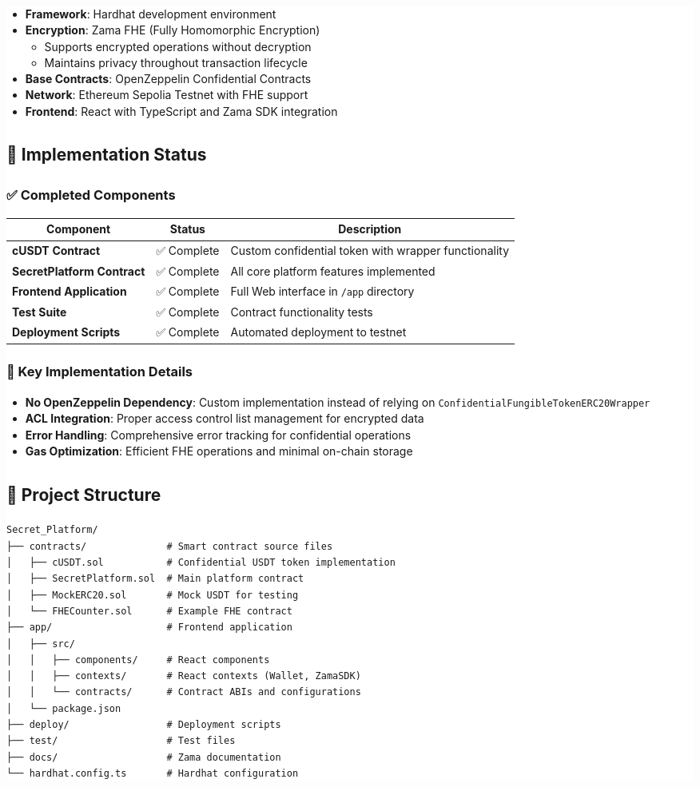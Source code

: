- **Framework**: Hardhat development environment
- **Encryption**: Zama FHE (Fully Homomorphic Encryption)
  - Supports encrypted operations without decryption
  - Maintains privacy throughout transaction lifecycle
- **Base Contracts**: OpenZeppelin Confidential Contracts
- **Network**: Ethereum Sepolia Testnet with FHE support
- **Frontend**: React with TypeScript and Zama SDK integration

## 🚀 Implementation Status

### ✅ Completed Components

| Component | Status | Description |
|-----------|--------|-------------|
| **cUSDT Contract** | ✅ Complete | Custom confidential token with wrapper functionality |
| **SecretPlatform Contract** | ✅ Complete | All core platform features implemented |
| **Frontend Application** | ✅ Complete | Full Web interface in `/app` directory |
| **Test Suite** | ✅ Complete | Contract functionality tests |
| **Deployment Scripts** | ✅ Complete | Automated deployment to testnet |

### 🔧 Key Implementation Details

- **No OpenZeppelin Dependency**: Custom implementation instead of relying on `ConfidentialFungibleTokenERC20Wrapper`
- **ACL Integration**: Proper access control list management for encrypted data
- **Error Handling**: Comprehensive error tracking for confidential operations
- **Gas Optimization**: Efficient FHE operations and minimal on-chain storage

## 📁 Project Structure

```
Secret_Platform/
├── contracts/              # Smart contract source files
│   ├── cUSDT.sol           # Confidential USDT token implementation
│   ├── SecretPlatform.sol  # Main platform contract
│   ├── MockERC20.sol       # Mock USDT for testing
│   └── FHECounter.sol      # Example FHE contract
├── app/                    # Frontend application
│   ├── src/
│   │   ├── components/     # React components
│   │   ├── contexts/       # React contexts (Wallet, ZamaSDK)
│   │   └── contracts/      # Contract ABIs and configurations
│   └── package.json
├── deploy/                 # Deployment scripts
├── test/                   # Test files
├── docs/                   # Zama documentation
└── hardhat.config.ts       # Hardhat configuration
```
